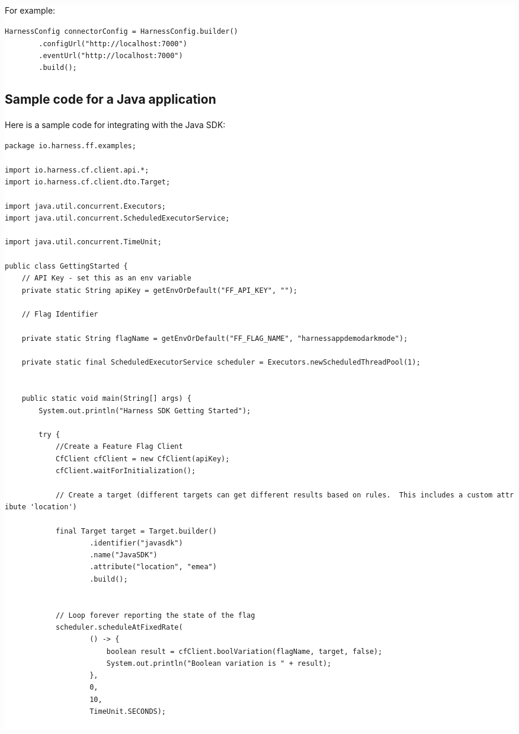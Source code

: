 For example: 


```
HarnessConfig connectorConfig = HarnessConfig.builder()  
        .configUrl("http://localhost:7000")  
        .eventUrl("http://localhost:7000")  
        .build();
```
## Sample code for a Java application

Here is a sample code for integrating with the Java SDK:


```
package io.harness.ff.examples;  
  
import io.harness.cf.client.api.*;  
import io.harness.cf.client.dto.Target;  
   
import java.util.concurrent.Executors;  
import java.util.concurrent.ScheduledExecutorService;  
  
import java.util.concurrent.TimeUnit;  
  
public class GettingStarted {  
    // API Key - set this as an env variable  
    private static String apiKey = getEnvOrDefault("FF_API_KEY", "");  
   
    // Flag Identifier  
  
    private static String flagName = getEnvOrDefault("FF_FLAG_NAME", "harnessappdemodarkmode");  
  
    private static final ScheduledExecutorService scheduler = Executors.newScheduledThreadPool(1);  
  
   
    public static void main(String[] args) {  
        System.out.println("Harness SDK Getting Started");  
   
        try {  
            //Create a Feature Flag Client  
            CfClient cfClient = new CfClient(apiKey);  
            cfClient.waitForInitialization();  
   
            // Create a target (different targets can get different results based on rules.  This includes a custom attribute 'location')  
  
            final Target target = Target.builder()  
                    .identifier("javasdk")  
                    .name("JavaSDK")  
                    .attribute("location", "emea")  
                    .build();  
  
   
            // Loop forever reporting the state of the flag  
            scheduler.scheduleAtFixedRate(  
                    () -> {  
                        boolean result = cfClient.boolVariation(flagName, target, false);  
                        System.out.println("Boolean variation is " + result);  
                    },  
                    0,  
                    10,  
                    TimeUnit.SECONDS);  
   
```